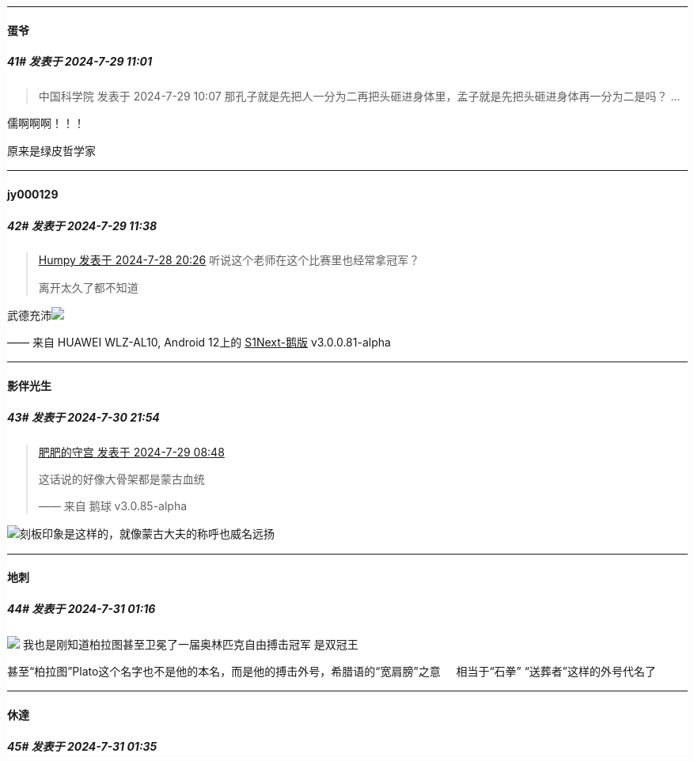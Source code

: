 
*****

####  蛋爷  
##### 41#       发表于 2024-7-29 11:01

<blockquote>中国科学院 发表于 2024-7-29 10:07
那孔子就是先把人一分为二再把头砸进身体里，孟子就是先把头砸进身体再一分为二是吗？ ...</blockquote>
儒啊啊啊！！！

原来是绿皮哲学家


*****

####  jy000129  
##### 42#       发表于 2024-7-29 11:38

<blockquote><a href="httphttps://bbs.saraba1st.com/2b/forum.php?mod=redirect&amp;goto=findpost&amp;pid=65725629&amp;ptid=2192850" target="_blank">Humpy 发表于 2024-7-28 20:26</a>
听说这个老师在这个比赛里也经常拿冠军？

离开太久了都不知道</blockquote>
武德充沛<img src="https://static.saraba1st.com/image/smiley/face2017/067.png" referrerpolicy="no-referrer">

—— 来自 HUAWEI WLZ-AL10, Android 12上的 [S1Next-鹅版](https://github.com/ykrank/S1-Next/releases) v3.0.0.81-alpha


*****

####  影伴光生  
##### 43#       发表于 2024-7-30 21:54

<blockquote><a href="httphttps://bbs.saraba1st.com/2b/forum.php?mod=redirect&amp;goto=findpost&amp;pid=65729740&amp;ptid=2192850" target="_blank">肥肥的守宫 发表于 2024-7-29 08:48</a>

这话说的好像大骨架都是蒙古血统

—— 来自 鹅球 v3.0.85-alpha</blockquote>
<img src="https://static.saraba1st.com/image/smiley/face2017/068.png" referrerpolicy="no-referrer">刻板印象是这样的，就像蒙古大夫的称呼也威名远扬


*****

####  地刺  
##### 44#       发表于 2024-7-31 01:16

<img src="https://static.saraba1st.com/image/smiley/face2017/105.png" referrerpolicy="no-referrer"> 我也是刚知道柏拉图甚至卫冕了一届奥林匹克自由搏击冠军 是双冠王

甚至“柏拉图”Plato这个名字也不是他的本名，而是他的搏击外号，希腊语的“宽肩膀”之意     相当于“石拳” “送葬者”这样的外号代名了


*****

####  休達  
##### 45#       发表于 2024-7-31 01:35
